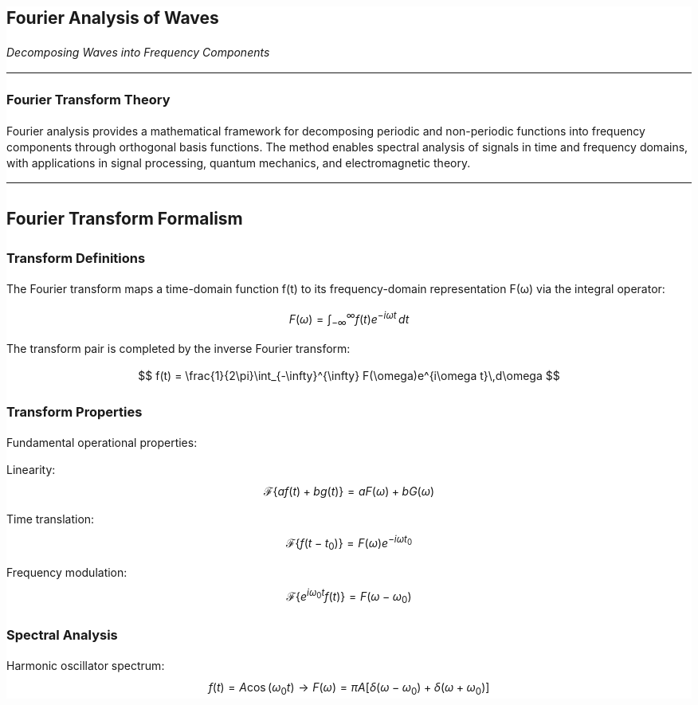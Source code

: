 ## Fourier Analysis of Waves  
*Decomposing Waves into Frequency Components*  

---

### **Fourier Transform Theory**

Fourier analysis provides a mathematical framework for decomposing periodic and non-periodic functions into frequency components through orthogonal basis functions. The method enables spectral analysis of signals in time and frequency domains, with applications in signal processing, quantum mechanics, and electromagnetic theory.

---

## **Fourier Transform Formalism**

### **Transform Definitions**

The Fourier transform maps a time-domain function f(t) to its frequency-domain representation F(ω) via the integral operator:

$$
F(\omega) = \int_{-\infty}^{\infty} f(t)e^{-i\omega t}\,dt
$$

The transform pair is completed by the inverse Fourier transform:

$$
f(t) = \frac{1}{2\pi}\int_{-\infty}^{\infty} F(\omega)e^{i\omega t}\,d\omega
$$

### **Transform Properties**

Fundamental operational properties:

Linearity:
$$
\mathcal{F}\{af(t) + bg(t)\} = aF(\omega) + bG(\omega)
$$

Time translation:
$$
\mathcal{F}\{f(t-t_0)\} = F(\omega)e^{-i\omega t_0}
$$

Frequency modulation:
$$
\mathcal{F}\{e^{i\omega_0 t}f(t)\} = F(\omega-\omega_0)
$$

### **Spectral Analysis**

Harmonic oscillator spectrum:
$$
f(t) = A\cos(\omega_0 t) \rightarrow F(\omega) = \pi A[\delta(\omega-\omega_0) + \delta(\omega+\omega_0)]
$$
